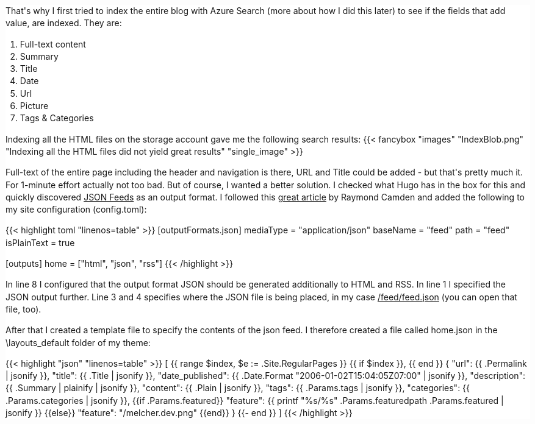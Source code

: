 That's why I first tried to index the entire blog with Azure Search (more about how I did this later) to see if the fields that add value, are indexed. They are:

  1. Full-text content
  1. Summary
  1. Title
  1. Date
  1. Url
  1. Picture
  1. Tags & Categories

Indexing all the HTML files on the storage account gave me the following search results:
{{< fancybox "images" "IndexBlob.png" "Indexing all the HTML files did not yield great results" "single_image" >}}

Full-text of the entire page including the header and navigation is there, URL and Title could be added - but that's pretty much it. For 1-minute effort actually not too bad. But of course, I wanted a better solution.
I checked what Hugo has in the box for this and quickly discovered [JSON Feeds](https://gohugo.io/templates/output-formats/) as an output format. I followed this [great article](https://www.raymondcamden.com/2017/05/18/creating-a-json-feed-for-hugo
) by Raymond Camden and added the following to my site configuration (config.toml):

{{< highlight toml "linenos=table" >}}
[outputFormats.json]
  mediaType = "application/json"
  baseName = "feed"
  path = "feed"
  isPlainText = true

[outputs]
  home = ["html", "json", "rss"]
{{< /highlight >}}

In line 8 I configured that the output format JSON should be generated additionally to HTML and RSS.
In line 1 I specified the JSON output further. Line 3 and 4 specifies where the JSON file is being placed, in my case [/feed/feed.json](/feed/feed.json) (you can open that file, too).

After that I created a template file to specify the contents of the json feed. I therefore created a file called home.json in the \layouts\_default folder of my theme:

{{< highlight "json" "linenos=table" >}}
[
    {{ range $index, $e := .Site.RegularPages }}
    {{ if $index }}, {{ end }}
    {
      "url": {{ .Permalink | jsonify }},
      "title": {{ .Title | jsonify }},
      "date_published": {{ .Date.Format "2006-01-02T15:04:05Z07:00" | jsonify }},
      "description": {{ .Summary | plainify | jsonify }},
      "content": {{ .Plain | jsonify }},
      "tags": {{ .Params.tags | jsonify }},
      "categories": {{ .Params.categories | jsonify }},
      {{if .Params.featured}}
        "feature": {{ printf "%s/%s" .Params.featuredpath .Params.featured | jsonify }}
      {{else}}
      "feature": "/melcher.dev.png"
      {{end}}
    }
    {{- end }}
]
{{< /highlight >}}
